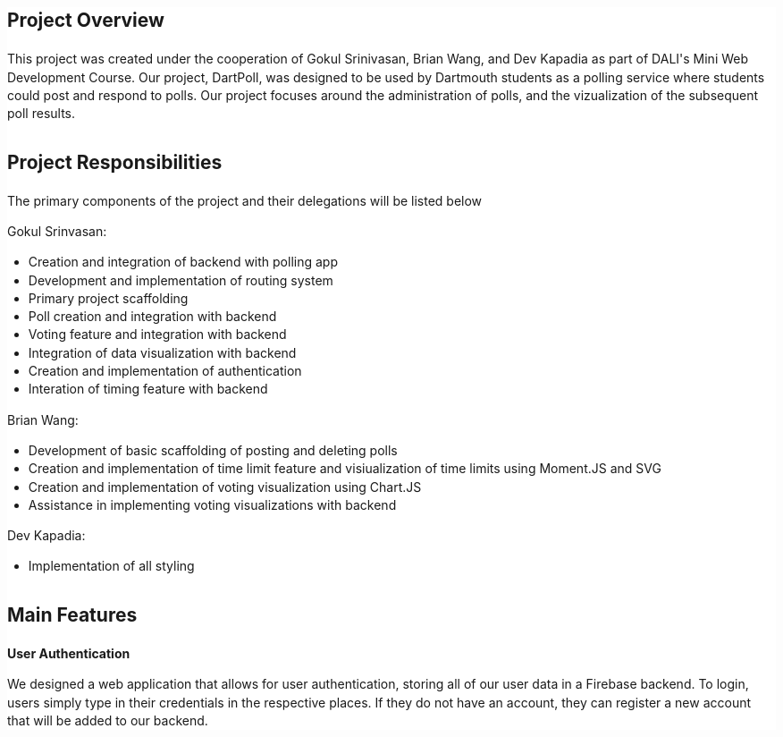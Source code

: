 ## Project Overview
This project was created under the cooperation of Gokul Srinivasan, Brian Wang, and Dev Kapadia as part of DALI's Mini Web Development Course. Our project, DartPoll, was designed to be used by Dartmouth students as a polling service where students could post and respond to polls. Our project focuses around the administration of polls, and the vizualization of the subsequent poll results. 

## Project Responsibilities

The primary components of the project and their delegations will be listed below

Gokul Srinvasan: 

* Creation and integration of backend with polling app
* Development and implementation of routing system 
* Primary project scaffolding 
* Poll creation and integration with backend
* Voting feature and integration with backend
* Integration of data visualization with backend
* Creation and implementation of authentication
* Interation of timing feature with backend

Brian Wang: 

* Development of basic scaffolding of posting and deleting polls 
* Creation and implementation of time limit feature and visiualization of time limits using Moment.JS and SVG 
* Creation and implementation of voting visualization using Chart.JS
* Assistance in implementing voting visualizations with backend

Dev Kapadia:

* Implementation of all styling

## Main Features

**User Authentication**

We designed a web application that allows for user authentication, storing all of our user data in a Firebase backend. To login, users simply type in their credentials in the respective places. If they do not have an account, they can register a new account that will be added to our backend. 
